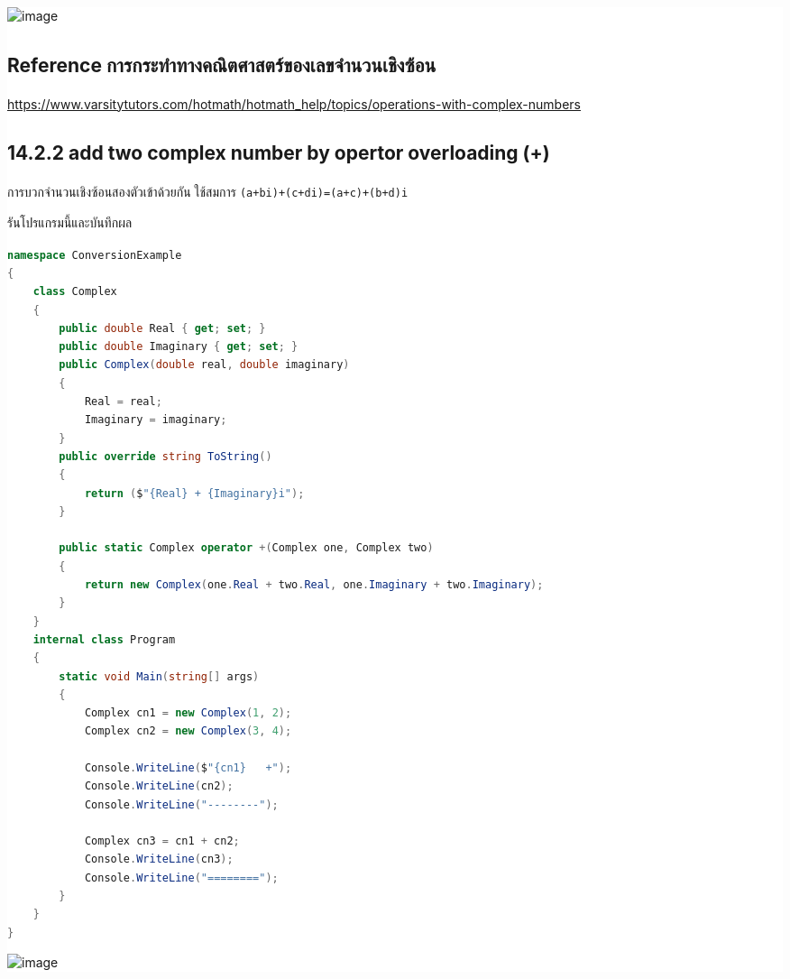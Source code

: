 ```cs
```
![image](https://github.com/Poramat45/Week-14/assets/115066249/b4a63784-ed65-48b4-8f98-0cc3e76e16d2)



## Reference การกระทำทางคณิตศาสตร์ของเลขจำนวนเชิงซ้อน 

https://www.varsitytutors.com/hotmath/hotmath_help/topics/operations-with-complex-numbers


## 14.2.2 add two complex number by opertor overloading (+)

การบวกจำนวนเชิงซ้อนสองตัวเข้าด้วยกัน ใช้สมการ `(a+bi)+(c+di)=(a+c)+(b+d)i`

รันโปรแกรมนี้และบันทึกผล


```cs
namespace ConversionExample
{
    class Complex
    {
        public double Real { get; set; }
        public double Imaginary { get; set; }
        public Complex(double real, double imaginary)
        {
            Real = real;
            Imaginary = imaginary;
        }
        public override string ToString()
        {
            return ($"{Real} + {Imaginary}i"); 
        }

        public static Complex operator +(Complex one, Complex two)
        {
            return new Complex(one.Real + two.Real, one.Imaginary + two.Imaginary);
        }
    }
    internal class Program
    {
        static void Main(string[] args)
        {
            Complex cn1 = new Complex(1, 2);
            Complex cn2 = new Complex(3, 4);

            Console.WriteLine($"{cn1}   +");
            Console.WriteLine(cn2);
            Console.WriteLine("--------");

            Complex cn3 = cn1 + cn2;
            Console.WriteLine(cn3);
            Console.WriteLine("========");
        }
    }
}
```
![image](https://github.com/Poramat45/Week-14/assets/115066249/b75d9cf6-3572-4d5a-83b8-8ead893574bf)
